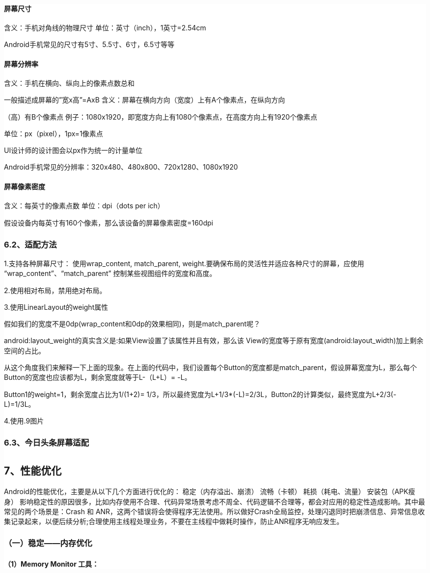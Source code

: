 #### 屏幕尺寸

含义：手机对角线的物理尺寸 单位：英寸（inch），1英寸=2.54cm

Android手机常见的尺寸有5寸、5.5寸、6寸，6.5寸等等

#### 屏幕分辨率

含义：手机在横向、纵向上的像素点数总和

一般描述成屏幕的”宽x高”=AxB 含义：屏幕在横向方向（宽度）上有A个像素点，在纵向方向

（高）有B个像素点 例子：1080x1920，即宽度方向上有1080个像素点，在高度方向上有1920个像素点

单位：px（pixel），1px=1像素点

UI设计师的设计图会以px作为统一的计量单位

Android手机常见的分辨率：320x480、480x800、720x1280、1080x1920

#### 屏幕像素密度

含义：每英寸的像素点数 单位：dpi（dots per ich）

假设设备内每英寸有160个像素，那么该设备的屏幕像素密度=160dpi

### 6.2、适配方法

1.支持各种屏幕尺寸： 使用wrap_content, match_parent, weight.要确保布局的灵活性并适应各种尺寸的屏幕，应使用 “wrap_content”、“match_parent” 控制某些视图组件的宽度和高度。

2.使用相对布局，禁用绝对布局。

3.使用LinearLayout的weight属性

假如我们的宽度不是0dp(wrap_content和0dp的效果相同)，则是match_parent呢？

android:layout_weight的真实含义是:如果View设置了该属性并且有效，那么该 View的宽度等于原有宽度(android:layout_width)加上剩余空间的占比。

从这个角度我们来解释一下上面的现象。在上面的代码中，我们设置每个Button的宽度都是match_parent，假设屏幕宽度为L，那么每个Button的宽度也应该都为L，剩余宽度就等于L-（L+L）= -L。

Button1的weight=1，剩余宽度占比为1/(1+2)= 1/3，所以最终宽度为L+1/3*(-L)=2/3L，Button2的计算类似，最终宽度为L+2/3(-L)=1/3L。

4.使用.9图片

### 6.3、今日头条屏幕适配

## 7、性能优化

Android的性能优化，主要是从以下几个方面进行优化的： 稳定（内存溢出、崩溃） 流畅（卡顿） 耗损（耗电、流量） 安装包（APK瘦身） 影响稳定性的原因很多，比如内存使用不合理、代码异常场景考虑不周全、代码逻辑不合理等，都会对应用的稳定性造成影响。其中最常见的两个场景是：Crash 和 ANR，这两个错误将会使得程序无法使用。所以做好Crash全局监控，处理闪退同时把崩溃信息、异常信息收集记录起来，以便后续分析;合理使用主线程处理业务，不要在主线程中做耗时操作，防止ANR程序无响应发生。

### （一）稳定——内存优化

#### （1）Memory Monitor 工具：
